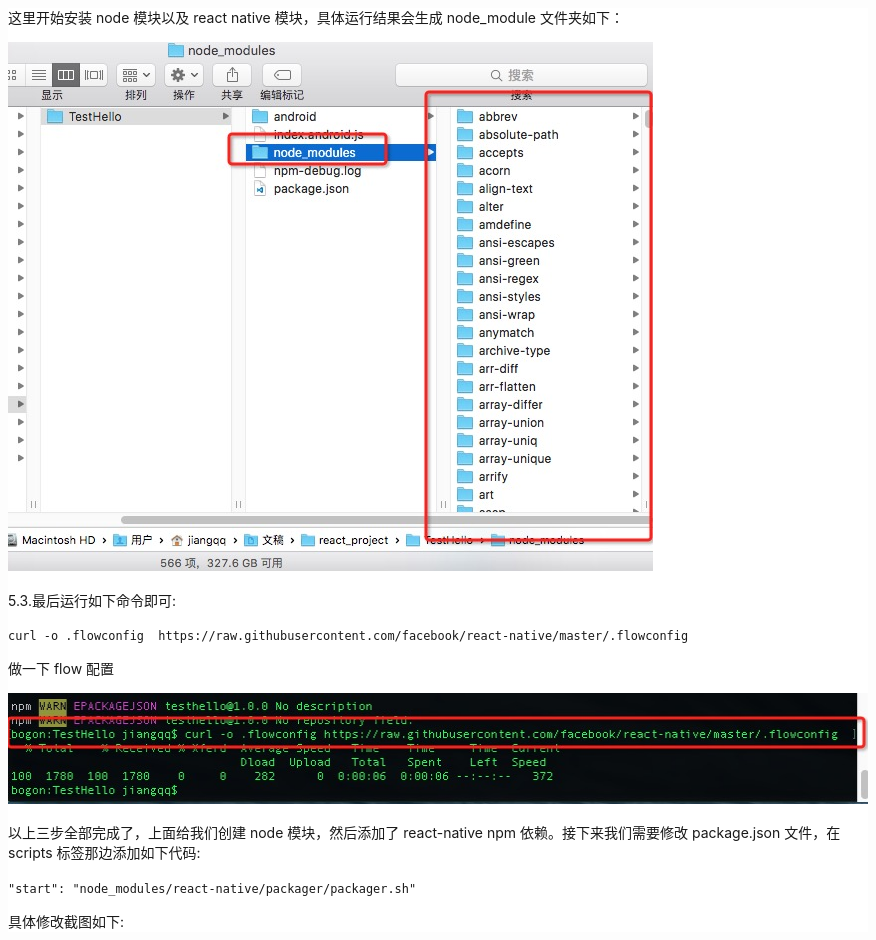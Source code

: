 这里开始安装 node 模块以及 react native 模块，具体运行结果会生成 node_module 文件夹如下：

![](images/18.jpg)

5.3.最后运行如下命令即可:

```
curl -o .flowconfig  https://raw.githubusercontent.com/facebook/react-native/master/.flowconfig
```

做一下 flow 配置

![](images/19.jpg)

以上三步全部完成了，上面给我们创建 node 模块，然后添加了 react-native npm 依赖。接下来我们需要修改 package.json 文件，在 scripts 标签那边添加如下代码:

```
"start": "node_modules/react-native/packager/packager.sh"
```

具体修改截图如下:
